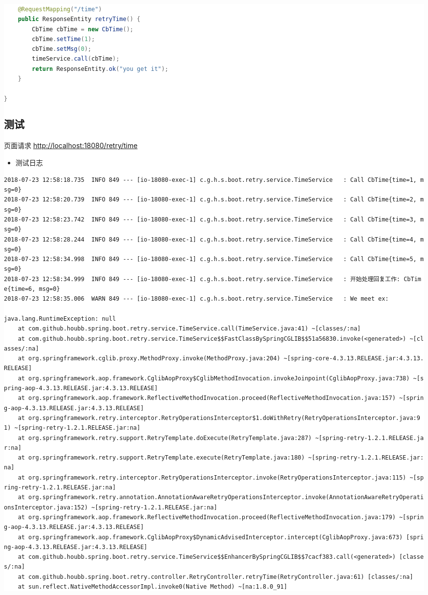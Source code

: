 ```java
    @RequestMapping("/time")
    public ResponseEntity retryTime() {
        CbTime cbTime = new CbTime();
        cbTime.setTime(1);
        cbTime.setMsg(0);
        timeService.call(cbTime);
        return ResponseEntity.ok("you get it");
    }

}
```

## 测试

页面请求 [http://localhost:18080/retry/time](http://localhost:18080/retry/time)

- 测试日志

```
2018-07-23 12:58:18.735  INFO 849 --- [io-18080-exec-1] c.g.h.s.boot.retry.service.TimeService   : Call CbTime{time=1, msg=0}
2018-07-23 12:58:20.739  INFO 849 --- [io-18080-exec-1] c.g.h.s.boot.retry.service.TimeService   : Call CbTime{time=2, msg=0}
2018-07-23 12:58:23.742  INFO 849 --- [io-18080-exec-1] c.g.h.s.boot.retry.service.TimeService   : Call CbTime{time=3, msg=0}
2018-07-23 12:58:28.244  INFO 849 --- [io-18080-exec-1] c.g.h.s.boot.retry.service.TimeService   : Call CbTime{time=4, msg=0}
2018-07-23 12:58:34.998  INFO 849 --- [io-18080-exec-1] c.g.h.s.boot.retry.service.TimeService   : Call CbTime{time=5, msg=0}
2018-07-23 12:58:34.999  INFO 849 --- [io-18080-exec-1] c.g.h.s.boot.retry.service.TimeService   : 开始处理回复工作: CbTime{time=6, msg=0}
2018-07-23 12:58:35.006  WARN 849 --- [io-18080-exec-1] c.g.h.s.boot.retry.service.TimeService   : We meet ex: 

java.lang.RuntimeException: null
	at com.github.houbb.spring.boot.retry.service.TimeService.call(TimeService.java:41) ~[classes/:na]
	at com.github.houbb.spring.boot.retry.service.TimeService$$FastClassBySpringCGLIB$$51a56830.invoke(<generated>) ~[classes/:na]
	at org.springframework.cglib.proxy.MethodProxy.invoke(MethodProxy.java:204) ~[spring-core-4.3.13.RELEASE.jar:4.3.13.RELEASE]
	at org.springframework.aop.framework.CglibAopProxy$CglibMethodInvocation.invokeJoinpoint(CglibAopProxy.java:738) ~[spring-aop-4.3.13.RELEASE.jar:4.3.13.RELEASE]
	at org.springframework.aop.framework.ReflectiveMethodInvocation.proceed(ReflectiveMethodInvocation.java:157) ~[spring-aop-4.3.13.RELEASE.jar:4.3.13.RELEASE]
	at org.springframework.retry.interceptor.RetryOperationsInterceptor$1.doWithRetry(RetryOperationsInterceptor.java:91) ~[spring-retry-1.2.1.RELEASE.jar:na]
	at org.springframework.retry.support.RetryTemplate.doExecute(RetryTemplate.java:287) ~[spring-retry-1.2.1.RELEASE.jar:na]
	at org.springframework.retry.support.RetryTemplate.execute(RetryTemplate.java:180) ~[spring-retry-1.2.1.RELEASE.jar:na]
	at org.springframework.retry.interceptor.RetryOperationsInterceptor.invoke(RetryOperationsInterceptor.java:115) ~[spring-retry-1.2.1.RELEASE.jar:na]
	at org.springframework.retry.annotation.AnnotationAwareRetryOperationsInterceptor.invoke(AnnotationAwareRetryOperationsInterceptor.java:152) ~[spring-retry-1.2.1.RELEASE.jar:na]
	at org.springframework.aop.framework.ReflectiveMethodInvocation.proceed(ReflectiveMethodInvocation.java:179) ~[spring-aop-4.3.13.RELEASE.jar:4.3.13.RELEASE]
	at org.springframework.aop.framework.CglibAopProxy$DynamicAdvisedInterceptor.intercept(CglibAopProxy.java:673) [spring-aop-4.3.13.RELEASE.jar:4.3.13.RELEASE]
	at com.github.houbb.spring.boot.retry.service.TimeService$$EnhancerBySpringCGLIB$$7cacf383.call(<generated>) [classes/:na]
	at com.github.houbb.spring.boot.retry.controller.RetryController.retryTime(RetryController.java:61) [classes/:na]
	at sun.reflect.NativeMethodAccessorImpl.invoke0(Native Method) ~[na:1.8.0_91]
```